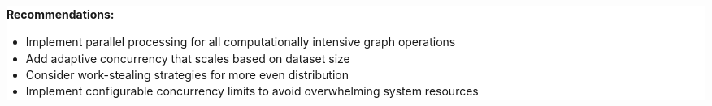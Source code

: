 **Recommendations:**
- Implement parallel processing for all computationally intensive graph operations
- Add adaptive concurrency that scales based on dataset size
- Consider work-stealing strategies for more even distribution
- Implement configurable concurrency limits to avoid overwhelming system resources
